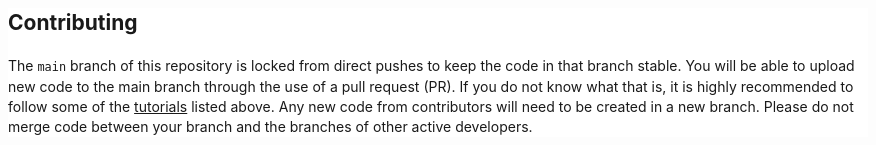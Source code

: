 ## Contributing

The `main` branch of this repository is locked from direct pushes to keep the code in that branch stable. You will be able to upload new code to the main branch through the use of a pull request (PR). If you do not know what that is, it is highly recommended to follow some of the [tutorials](#git-and-github) listed above. Any new code from contributors will need to be created in a new branch. Please do not merge code between your branch and the branches of other active developers.